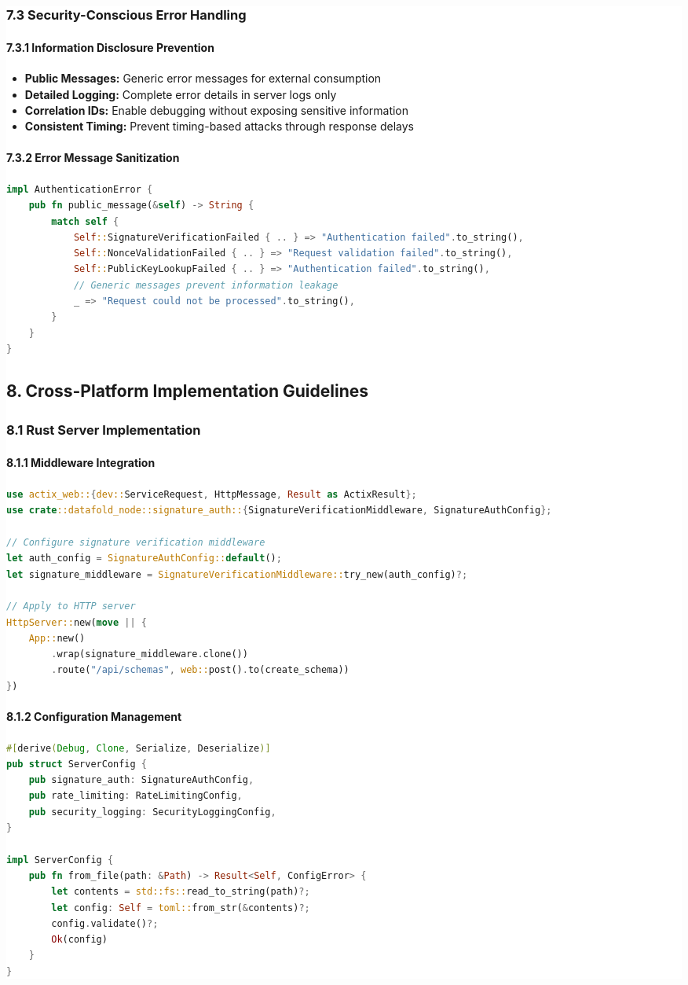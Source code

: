 ### 7.3 Security-Conscious Error Handling

#### 7.3.1 Information Disclosure Prevention

- **Public Messages:** Generic error messages for external consumption
- **Detailed Logging:** Complete error details in server logs only
- **Correlation IDs:** Enable debugging without exposing sensitive information
- **Consistent Timing:** Prevent timing-based attacks through response delays

#### 7.3.2 Error Message Sanitization

```rust
impl AuthenticationError {
    pub fn public_message(&self) -> String {
        match self {
            Self::SignatureVerificationFailed { .. } => "Authentication failed".to_string(),
            Self::NonceValidationFailed { .. } => "Request validation failed".to_string(),
            Self::PublicKeyLookupFailed { .. } => "Authentication failed".to_string(),
            // Generic messages prevent information leakage
            _ => "Request could not be processed".to_string(),
        }
    }
}
```

## 8. Cross-Platform Implementation Guidelines

### 8.1 Rust Server Implementation

#### 8.1.1 Middleware Integration

```rust
use actix_web::{dev::ServiceRequest, HttpMessage, Result as ActixResult};
use crate::datafold_node::signature_auth::{SignatureVerificationMiddleware, SignatureAuthConfig};

// Configure signature verification middleware
let auth_config = SignatureAuthConfig::default();
let signature_middleware = SignatureVerificationMiddleware::try_new(auth_config)?;

// Apply to HTTP server
HttpServer::new(move || {
    App::new()
        .wrap(signature_middleware.clone())
        .route("/api/schemas", web::post().to(create_schema))
})
```

#### 8.1.2 Configuration Management

```rust
#[derive(Debug, Clone, Serialize, Deserialize)]
pub struct ServerConfig {
    pub signature_auth: SignatureAuthConfig,
    pub rate_limiting: RateLimitingConfig,
    pub security_logging: SecurityLoggingConfig,
}

impl ServerConfig {
    pub fn from_file(path: &Path) -> Result<Self, ConfigError> {
        let contents = std::fs::read_to_string(path)?;
        let config: Self = toml::from_str(&contents)?;
        config.validate()?;
        Ok(config)
    }
}
```